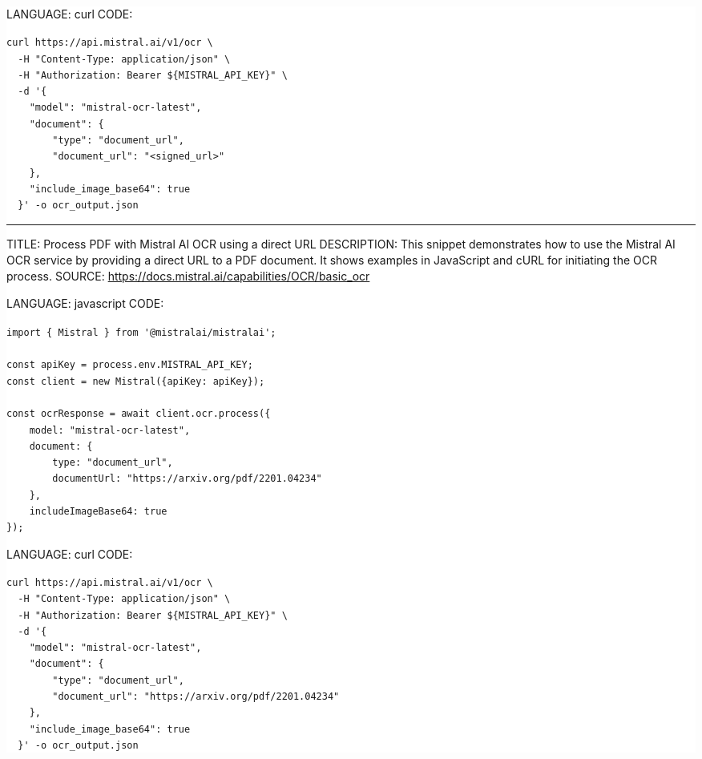 LANGUAGE: curl
CODE:
```
curl https://api.mistral.ai/v1/ocr \
  -H "Content-Type: application/json" \
  -H "Authorization: Bearer ${MISTRAL_API_KEY}" \
  -d '{
    "model": "mistral-ocr-latest",
    "document": {
        "type": "document_url",
        "document_url": "<signed_url>"
    },
    "include_image_base64": true
  }' -o ocr_output.json
```

----------------------------------------

TITLE: Process PDF with Mistral AI OCR using a direct URL
DESCRIPTION: This snippet demonstrates how to use the Mistral AI OCR service by providing a direct URL to a PDF document. It shows examples in JavaScript and cURL for initiating the OCR process.
SOURCE: https://docs.mistral.ai/capabilities/OCR/basic_ocr

LANGUAGE: javascript
CODE:
```
import { Mistral } from '@mistralai/mistralai';

const apiKey = process.env.MISTRAL_API_KEY;
const client = new Mistral({apiKey: apiKey});

const ocrResponse = await client.ocr.process({
    model: "mistral-ocr-latest",
    document: {
        type: "document_url",
        documentUrl: "https://arxiv.org/pdf/2201.04234"
    },
    includeImageBase64: true
});
```

LANGUAGE: curl
CODE:
```
curl https://api.mistral.ai/v1/ocr \
  -H "Content-Type: application/json" \
  -H "Authorization: Bearer ${MISTRAL_API_KEY}" \
  -d '{
    "model": "mistral-ocr-latest",
    "document": {
        "type": "document_url",
        "document_url": "https://arxiv.org/pdf/2201.04234"
    },
    "include_image_base64": true
  }' -o ocr_output.json
```
